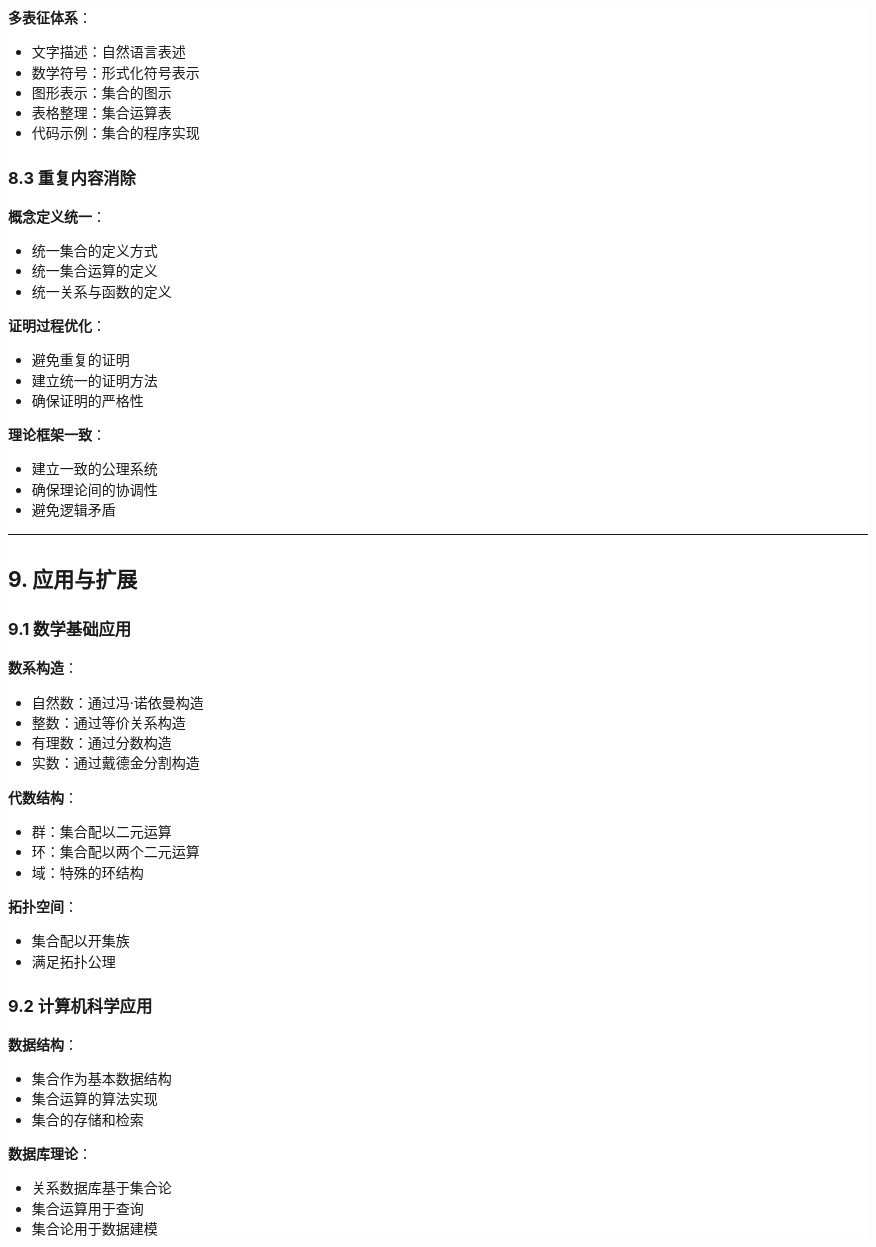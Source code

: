 **多表征体系**：
- 文字描述：自然语言表述
- 数学符号：形式化符号表示
- 图形表示：集合的图示
- 表格整理：集合运算表
- 代码示例：集合的程序实现

### 8.3 重复内容消除

**概念定义统一**：
- 统一集合的定义方式
- 统一集合运算的定义
- 统一关系与函数的定义

**证明过程优化**：
- 避免重复的证明
- 建立统一的证明方法
- 确保证明的严格性

**理论框架一致**：
- 建立一致的公理系统
- 确保理论间的协调性
- 避免逻辑矛盾

---

## 9. 应用与扩展

### 9.1 数学基础应用

**数系构造**：
- 自然数：通过冯·诺依曼构造
- 整数：通过等价关系构造
- 有理数：通过分数构造
- 实数：通过戴德金分割构造

**代数结构**：
- 群：集合配以二元运算
- 环：集合配以两个二元运算
- 域：特殊的环结构

**拓扑空间**：
- 集合配以开集族
- 满足拓扑公理

### 9.2 计算机科学应用

**数据结构**：
- 集合作为基本数据结构
- 集合运算的算法实现
- 集合的存储和检索

**数据库理论**：
- 关系数据库基于集合论
- 集合运算用于查询
- 集合论用于数据建模

